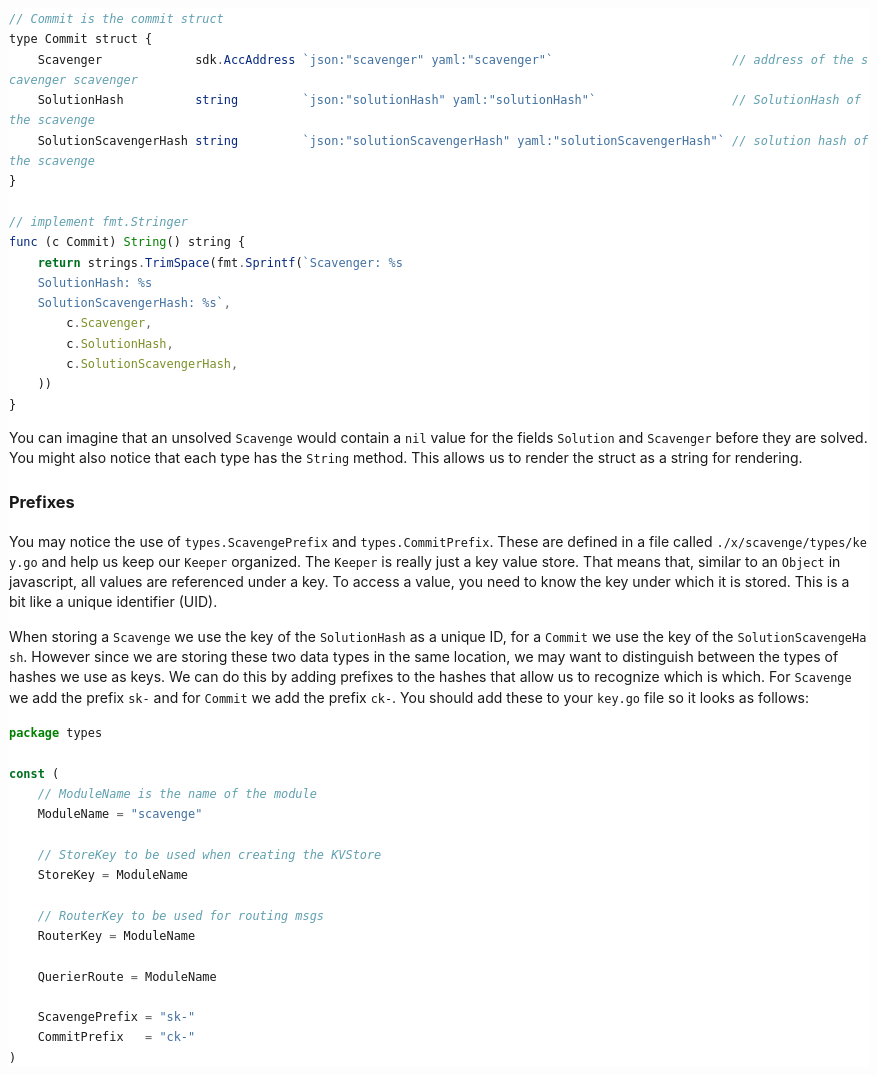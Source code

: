 ```javascript
// Commit is the commit struct
type Commit struct {
	Scavenger             sdk.AccAddress `json:"scavenger" yaml:"scavenger"`                         // address of the scavenger scavenger
	SolutionHash          string         `json:"solutionHash" yaml:"solutionHash"`                   // SolutionHash of the scavenge
	SolutionScavengerHash string         `json:"solutionScavengerHash" yaml:"solutionScavengerHash"` // solution hash of the scavenge
}

// implement fmt.Stringer
func (c Commit) String() string {
	return strings.TrimSpace(fmt.Sprintf(`Scavenger: %s
	SolutionHash: %s
	SolutionScavengerHash: %s`,
		c.Scavenger,
		c.SolutionHash,
		c.SolutionScavengerHash,
	))
}
```

You can imagine that an unsolved `Scavenge` would contain a `nil` value for the fields `Solution` and `Scavenger` before they are solved. You might also notice that each type has the `String` method. This allows us to render the struct as a string for rendering.

### Prefixes <a id="prefixes"></a>

You may notice the use of `types.ScavengePrefix` and `types.CommitPrefix`. These are defined in a file called `./x/scavenge/types/key.go` and help us keep our `Keeper` organized. The `Keeper` is really just a key value store. That means that, similar to an `Object` in javascript, all values are referenced under a key. To access a value, you need to know the key under which it is stored. This is a bit like a unique identifier \(UID\).

When storing a `Scavenge` we use the key of the `SolutionHash` as a unique ID, for a `Commit` we use the key of the `SolutionScavengeHash`. However since we are storing these two data types in the same location, we may want to distinguish between the types of hashes we use as keys. We can do this by adding prefixes to the hashes that allow us to recognize which is which. For `Scavenge` we add the prefix `sk-` and for `Commit` we add the prefix `ck-`. You should add these to your `key.go` file so it looks as follows:

```javascript
package types

const (
	// ModuleName is the name of the module
	ModuleName = "scavenge"

	// StoreKey to be used when creating the KVStore
	StoreKey = ModuleName

	// RouterKey to be used for routing msgs
	RouterKey = ModuleName

	QuerierRoute = ModuleName

	ScavengePrefix = "sk-"
	CommitPrefix   = "ck-"
)
```
